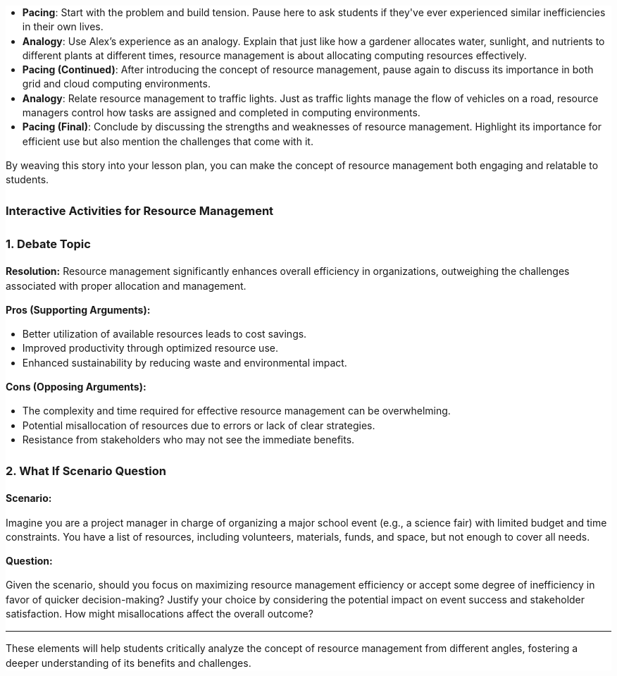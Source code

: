 - **Pacing**: Start with the problem and build tension. Pause here to ask students if they've ever experienced similar inefficiencies in their own lives.
- **Analogy**: Use Alex’s experience as an analogy. Explain that just like how a gardener allocates water, sunlight, and nutrients to different plants at different times, resource management is about allocating computing resources effectively.
- **Pacing (Continued)**: After introducing the concept of resource management, pause again to discuss its importance in both grid and cloud computing environments.
- **Analogy**: Relate resource management to traffic lights. Just as traffic lights manage the flow of vehicles on a road, resource managers control how tasks are assigned and completed in computing environments.
- **Pacing (Final)**: Conclude by discussing the strengths and weaknesses of resource management. Highlight its importance for efficient use but also mention the challenges that come with it.

By weaving this story into your lesson plan, you can make the concept of resource management both engaging and relatable to students.

### Interactive Activities for Resource Management
### 1. Debate Topic

**Resolution:** Resource management significantly enhances overall efficiency in organizations, outweighing the challenges associated with proper allocation and management.

**Pros (Supporting Arguments):**
- Better utilization of available resources leads to cost savings.
- Improved productivity through optimized resource use.
- Enhanced sustainability by reducing waste and environmental impact.

**Cons (Opposing Arguments):**
- The complexity and time required for effective resource management can be overwhelming.
- Potential misallocation of resources due to errors or lack of clear strategies.
- Resistance from stakeholders who may not see the immediate benefits.

### 2. What If Scenario Question

**Scenario:**

Imagine you are a project manager in charge of organizing a major school event (e.g., a science fair) with limited budget and time constraints. You have a list of resources, including volunteers, materials, funds, and space, but not enough to cover all needs.

**Question:**

Given the scenario, should you focus on maximizing resource management efficiency or accept some degree of inefficiency in favor of quicker decision-making? Justify your choice by considering the potential impact on event success and stakeholder satisfaction. How might misallocations affect the overall outcome?

---

These elements will help students critically analyze the concept of resource management from different angles, fostering a deeper understanding of its benefits and challenges.